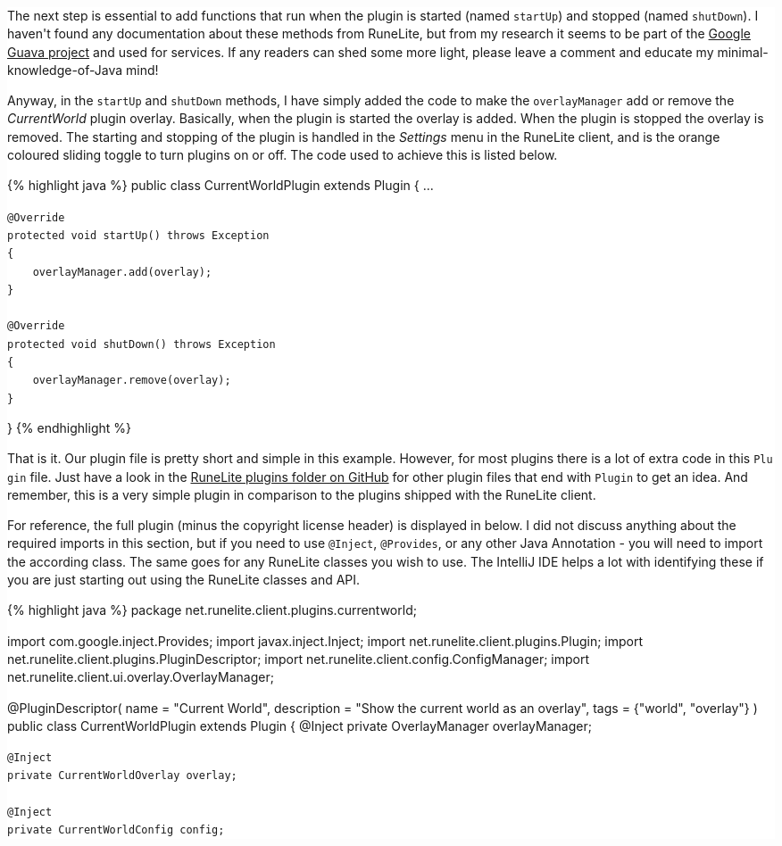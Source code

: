 The next step is essential to add functions that run when the plugin is started (named `startUp`) and stopped (named `shutDown`). I haven't found any documentation about these methods from RuneLite, but from my research it seems to be part of the [Google Guava project](https://github.com/google/guava) and used for services. If any readers can shed some more light, please leave a comment and educate my minimal-knowledge-of-Java mind!

Anyway, in the `startUp` and `shutDown` methods, I have simply added the code to make the `overlayManager` add or remove the _CurrentWorld_ plugin overlay. Basically, when the plugin is started the overlay is added. When the plugin is stopped the overlay is removed. The starting and stopping of the plugin is handled in the _Settings_ menu in the RuneLite client, and is the orange coloured sliding toggle to turn plugins on or off. The code used to achieve this is listed below.

{% highlight java %}
public class CurrentWorldPlugin extends Plugin
{
    ...

    @Override
    protected void startUp() throws Exception
    {
        overlayManager.add(overlay);
    }

    @Override
    protected void shutDown() throws Exception
    {
        overlayManager.remove(overlay);
    }
}
{% endhighlight %}

That is it. Our plugin file is pretty short and simple in this example. However, for most plugins there is a lot of extra code in this `Plugin` file. Just have a look in the [RuneLite plugins folder on GitHub](https://github.com/runelite/runelite/tree/master/runelite-client/src/main/java/net/runelite/client/plugins) for other plugin files that end with `Plugin` to get an idea. And remember, this is a very simple plugin in comparison to the plugins shipped with the RuneLite client.

For reference, the full plugin (minus the copyright license header) is displayed in below. I did not discuss anything about the required imports in this section, but if you need to use `@Inject`, `@Provides`, or any other Java Annotation - you will need to import the according class. The same goes for any RuneLite classes you wish to use. The IntelliJ IDE helps a lot with identifying these if you are just starting out using the RuneLite classes and API.

{% highlight java %}
package net.runelite.client.plugins.currentworld;

import com.google.inject.Provides;
import javax.inject.Inject;
import net.runelite.client.plugins.Plugin;
import net.runelite.client.plugins.PluginDescriptor;
import net.runelite.client.config.ConfigManager;
import net.runelite.client.ui.overlay.OverlayManager;

@PluginDescriptor(
        name = "Current World",
        description = "Show the current world as an overlay",
        tags = {"world", "overlay"}
)
public class CurrentWorldPlugin extends Plugin
{
    @Inject
    private OverlayManager overlayManager;

    @Inject
    private CurrentWorldOverlay overlay;

    @Inject
    private CurrentWorldConfig config;
